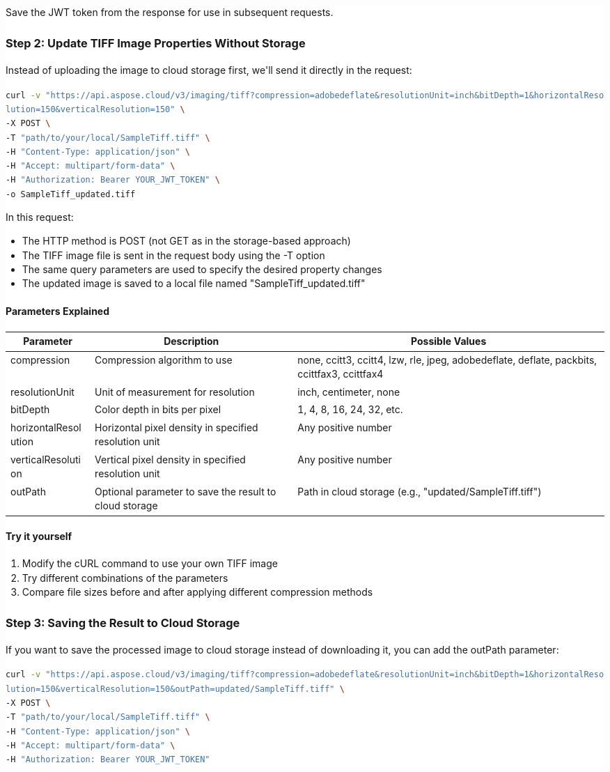 Save the JWT token from the response for use in subsequent requests.

### Step 2: Update TIFF Image Properties Without Storage

Instead of uploading the image to cloud storage first, we'll send it directly in the request:

```bash
curl -v "https://api.aspose.cloud/v3/imaging/tiff?compression=adobedeflate&resolutionUnit=inch&bitDepth=1&horizontalResolution=150&verticalResolution=150" \
-X POST \
-T "path/to/your/local/SampleTiff.tiff" \
-H "Content-Type: application/json" \
-H "Accept: multipart/form-data" \
-H "Authorization: Bearer YOUR_JWT_TOKEN" \
-o SampleTiff_updated.tiff
```

In this request:
- The HTTP method is POST (not GET as in the storage-based approach)
- The TIFF image file is sent in the request body using the -T option
- The same query parameters are used to specify the desired property changes
- The updated image is saved to a local file named "SampleTiff_updated.tiff"

#### Parameters Explained

| Parameter | Description | Possible Values |
|-----------|-------------|-----------------|
| compression | Compression algorithm to use | none, ccitt3, ccitt4, lzw, rle, jpeg, adobedeflate, deflate, packbits, ccittfax3, ccittfax4 |
| resolutionUnit | Unit of measurement for resolution | inch, centimeter, none |
| bitDepth | Color depth in bits per pixel | 1, 4, 8, 16, 24, 32, etc. |
| horizontalResolution | Horizontal pixel density in specified resolution unit | Any positive number |
| verticalResolution | Vertical pixel density in specified resolution unit | Any positive number |
| outPath | Optional parameter to save the result to cloud storage | Path in cloud storage (e.g., "updated/SampleTiff.tiff") |

#### Try it yourself

1. Modify the cURL command to use your own TIFF image
2. Try different combinations of the parameters
3. Compare file sizes before and after applying different compression methods

### Step 3: Saving the Result to Cloud Storage

If you want to save the processed image to cloud storage instead of downloading it, you can add the outPath parameter:

```bash
curl -v "https://api.aspose.cloud/v3/imaging/tiff?compression=adobedeflate&resolutionUnit=inch&bitDepth=1&horizontalResolution=150&verticalResolution=150&outPath=updated/SampleTiff.tiff" \
-X POST \
-T "path/to/your/local/SampleTiff.tiff" \
-H "Content-Type: application/json" \
-H "Accept: multipart/form-data" \
-H "Authorization: Bearer YOUR_JWT_TOKEN"
```
